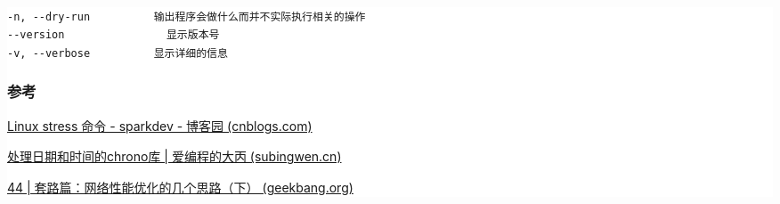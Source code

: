 ```
-n, --dry-run          输出程序会做什么而并不实际执行相关的操作
--version                显示版本号
-v, --verbose          显示详细的信息
```

### 参考

[Linux stress 命令 - sparkdev - 博客园 (cnblogs.com)](https://www.cnblogs.com/sparkdev/p/10354947.html)

[处理日期和时间的chrono库 | 爱编程的大丙 (subingwen.cn)](https://subingwen.cn/cpp/chrono/)

[44 | 套路篇：网络性能优化的几个思路（下） (geekbang.org)](https://time.geekbang.org/column/article/84003)
